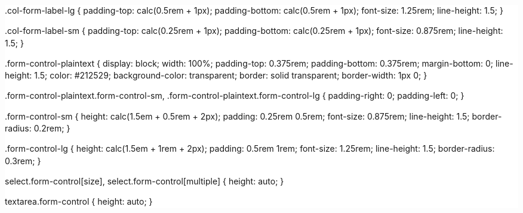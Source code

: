 .col-form-label-lg {
  padding-top: calc(0.5rem + 1px);
  padding-bottom: calc(0.5rem + 1px);
  font-size: 1.25rem;
  line-height: 1.5;
}

.col-form-label-sm {
  padding-top: calc(0.25rem + 1px);
  padding-bottom: calc(0.25rem + 1px);
  font-size: 0.875rem;
  line-height: 1.5;
}

.form-control-plaintext {
  display: block;
  width: 100%;
  padding-top: 0.375rem;
  padding-bottom: 0.375rem;
  margin-bottom: 0;
  line-height: 1.5;
  color: #212529;
  background-color: transparent;
  border: solid transparent;
  border-width: 1px 0;
}

.form-control-plaintext.form-control-sm, .form-control-plaintext.form-control-lg {
  padding-right: 0;
  padding-left: 0;
}

.form-control-sm {
  height: calc(1.5em + 0.5rem + 2px);
  padding: 0.25rem 0.5rem;
  font-size: 0.875rem;
  line-height: 1.5;
  border-radius: 0.2rem;
}

.form-control-lg {
  height: calc(1.5em + 1rem + 2px);
  padding: 0.5rem 1rem;
  font-size: 1.25rem;
  line-height: 1.5;
  border-radius: 0.3rem;
}

select.form-control[size], select.form-control[multiple] {
  height: auto;
}

textarea.form-control {
  height: auto;
}
